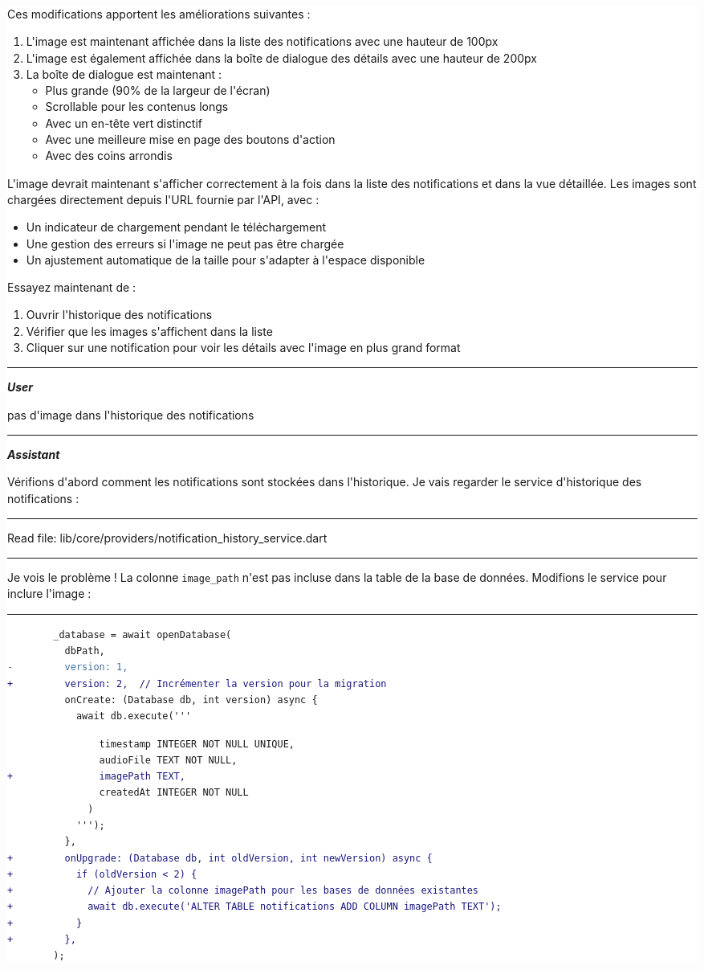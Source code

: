 
Ces modifications apportent les améliorations suivantes :

1. L'image est maintenant affichée dans la liste des notifications avec une hauteur de 100px
2. L'image est également affichée dans la boîte de dialogue des détails avec une hauteur de 200px
3. La boîte de dialogue est maintenant :
   - Plus grande (90% de la largeur de l'écran)
   - Scrollable pour les contenus longs
   - Avec un en-tête vert distinctif
   - Avec une meilleure mise en page des boutons d'action
   - Avec des coins arrondis

L'image devrait maintenant s'afficher correctement à la fois dans la liste des notifications et dans la vue détaillée. Les images sont chargées directement depuis l'URL fournie par l'API, avec :
- Un indicateur de chargement pendant le téléchargement
- Une gestion des erreurs si l'image ne peut pas être chargée
- Un ajustement automatique de la taille pour s'adapter à l'espace disponible

Essayez maintenant de :
1. Ouvrir l'historique des notifications
2. Vérifier que les images s'affichent dans la liste
3. Cliquer sur une notification pour voir les détails avec l'image en plus grand format

---

_**User**_

pas d'image dans l'historique des notifications

---

_**Assistant**_

Vérifions d'abord comment les notifications sont stockées dans l'historique. Je vais regarder le service d'historique des notifications :

---

Read file: lib/core/providers/notification_history_service.dart

---

Je vois le problème ! La colonne `image_path` n'est pas incluse dans la table de la base de données. Modifions le service pour inclure l'image :

---

```diff
        _database = await openDatabase(
          dbPath,
-         version: 1,
+         version: 2,  // Incrémenter la version pour la migration
          onCreate: (Database db, int version) async {
            await db.execute('''
```

```diff
                timestamp INTEGER NOT NULL UNIQUE,
                audioFile TEXT NOT NULL,
+               imagePath TEXT,
                createdAt INTEGER NOT NULL
              )
            ''');
          },
+         onUpgrade: (Database db, int oldVersion, int newVersion) async {
+           if (oldVersion < 2) {
+             // Ajouter la colonne imagePath pour les bases de données existantes
+             await db.execute('ALTER TABLE notifications ADD COLUMN imagePath TEXT');
+           }
+         },
        );
```